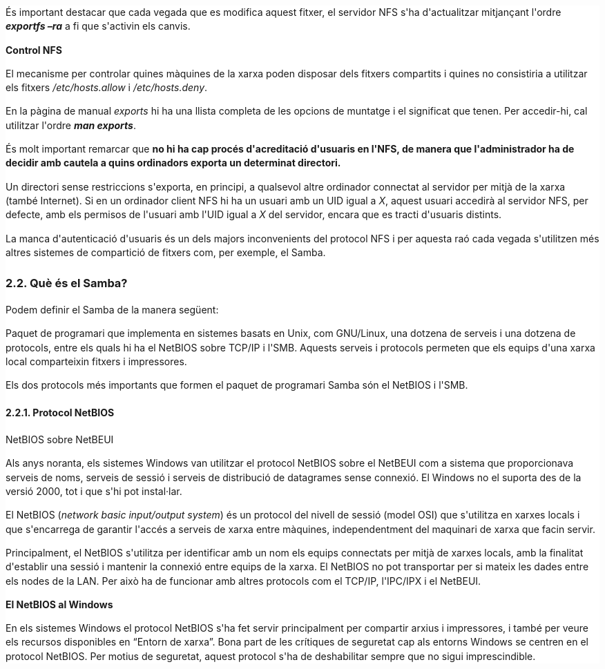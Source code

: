 És important destacar que cada vegada que es modifica aquest fitxer, el servidor NFS s'ha d'actualitzar mitjançant l'ordre _**exportfs –ra**_ a fi que s'activin els canvis.

**Control NFS**

El mecanisme per controlar quines màquines de la xarxa poden disposar dels fitxers compartits i quines no consistiria a utilitzar els fitxers _/etc/hosts.allow_ i _/etc/hosts.deny_.

En la pàgina de manual _exports_ hi ha una llista completa de les opcions de muntatge i el significat que tenen. Per accedir-hi, cal utilitzar l'ordre _**man exports**_.

És molt important remarcar que **no hi ha cap procés d'acreditació d'usuaris en l'NFS, de manera que l'administrador ha de decidir amb cautela a quins ordinadors exporta un determinat directori.**

Un directori sense restriccions s'exporta, en principi, a qualsevol altre ordinador connectat al servidor per mitjà de la xarxa \(també Internet\). Si en un ordinador client NFS hi ha un usuari amb un UID igual a _X_, aquest usuari accedirà al servidor NFS, per defecte, amb els permisos de l'usuari amb l'UID igual a _X_ del servidor, encara que es tracti d'usuaris distints.

La manca d'autenticació d'usuaris és un dels majors inconvenients del protocol NFS i per aquesta raó cada vegada s'utilitzen més altres sistemes de compartició de fitxers com, per exemple, el Samba.

 

### 2.2. Què és el Samba?

Podem definir el Samba de la manera següent:

Paquet de programari que implementa en sistemes basats en Unix, com GNU/Linux, una dotzena de serveis i una dotzena de protocols, entre els quals hi ha el NetBIOS sobre TCP/IP i l'SMB. Aquests serveis i protocols permeten que els equips d'una xarxa local comparteixin fitxers i impressores.

Els dos protocols més importants que formen el paquet de programari Samba són el NetBIOS i l'SMB.

 

#### 2.2.1. Protocol NetBIOS

NetBIOS sobre NetBEUI

Als anys noranta, els sistemes Windows van utilitzar el protocol NetBIOS sobre el NetBEUI com a sistema que proporcionava serveis de noms, serveis de sessió i serveis de distribució de datagrames sense connexió. El Windows no el suporta des de la versió 2000, tot i que s'hi pot instal·lar.

El NetBIOS \(_network basic input/output system_\) és un protocol del nivell de sessió \(model OSI\) que s'utilitza en xarxes locals i que s'encarrega de garantir l'accés a serveis de xarxa entre màquines, independentment del maquinari de xarxa que facin servir.

Principalment, el NetBIOS s'utilitza per identificar amb un nom els equips connectats per mitjà de xarxes locals, amb la finalitat d'establir una sessió i mantenir la connexió entre equips de la xarxa. El NetBIOS no pot transportar per si mateix les dades entre els nodes de la LAN. Per això ha de funcionar amb altres protocols com el TCP/IP, l'IPC/IPX i el NetBEUI.

**El NetBIOS al Windows**

En els sistemes Windows el protocol NetBIOS s'ha fet servir principalment per compartir arxius i impressores, i també per veure els recursos disponibles en “Entorn de xarxa”. Bona part de les crítiques de seguretat cap als entorns Windows se centren en el protocol NetBIOS. Per motius de seguretat, aquest protocol s'ha de deshabilitar sempre que no sigui imprescindible.
